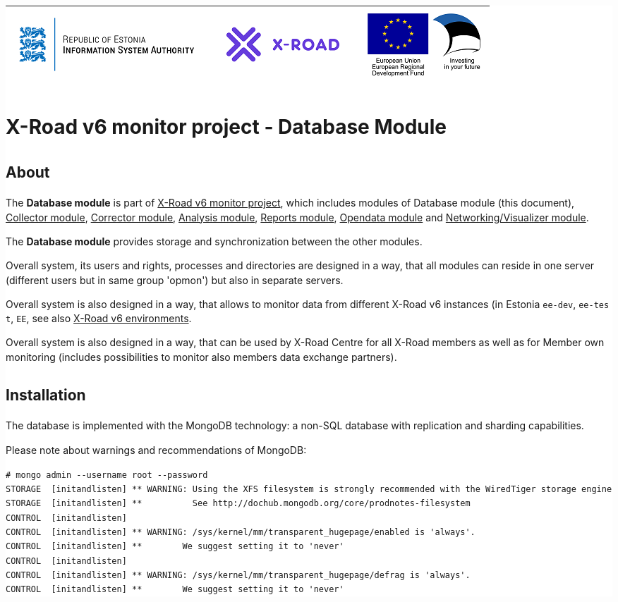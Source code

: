 
| [![Republic of Estonia Information System Authority](img/ria_100_en.png)](https://www.ria.ee/en.html) [![X-ROAD](img/xroad_100_en.png)](https://www.ria.ee/en/state-information-system/x-tee.html) | ![European Union / European Regional Development Fund / Investing in your future](img/eu_rdf_100_en.png "Documents that are tagged with EU/SF logos must keep the logos until 1.11.2022. If it has not stated otherwise in the documentation. If new documentation is created  using EU/SF resources the logos must be tagged appropriately so that the deadline for logos could be found.") |
| :-------------------------------------------------- | -------------------------: |

# X-Road v6 monitor project - Database Module

## About

The **Database module** is part of [X-Road v6 monitor project](../README.md), which includes modules of Database module (this document), [Collector module](collector_module.md), [Corrector module](corrector_module.md), [Analysis module](analysis_module.md), [Reports module](reports_module.md), [Opendata module](opendata_module.md) and [Networking/Visualizer module](networking_module.md).

The **Database module** provides storage and synchronization between the other modules. 

Overall system, its users and rights, processes and directories are designed in a way, that all modules can reside in one server (different users but in same group 'opmon') but also in separate servers. 

Overall system is also designed in a way, that allows to monitor data from different X-Road v6 instances (in Estonia `ee-dev`, `ee-test`, `EE`, see also [X-Road v6 environments](https://moodle.ria.ee/mod/page/view.php?id=700).

Overall system is also designed in a way, that can be used by X-Road Centre for all X-Road members as well as for Member own monitoring (includes possibilities to monitor also members data exchange partners).

## Installation

The database is implemented with the MongoDB technology: a non-SQL database with replication and sharding capabilities.

Please note about warnings and recommendations of MongoDB:

```
# mongo admin --username root --password
STORAGE  [initandlisten] ** WARNING: Using the XFS filesystem is strongly recommended with the WiredTiger storage engine
STORAGE  [initandlisten] **          See http://dochub.mongodb.org/core/prodnotes-filesystem
CONTROL  [initandlisten]
CONTROL  [initandlisten] ** WARNING: /sys/kernel/mm/transparent_hugepage/enabled is 'always'.
CONTROL  [initandlisten] **        We suggest setting it to 'never'
CONTROL  [initandlisten]
CONTROL  [initandlisten] ** WARNING: /sys/kernel/mm/transparent_hugepage/defrag is 'always'.
CONTROL  [initandlisten] **        We suggest setting it to 'never'
```
